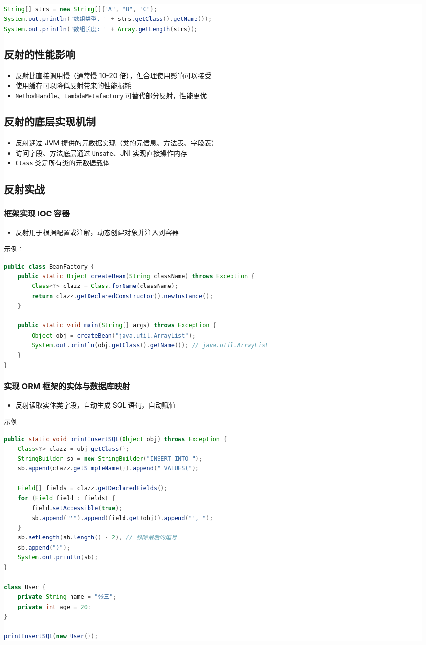 ```java
String[] strs = new String[]{"A", "B", "C"};
System.out.println("数组类型: " + strs.getClass().getName());
System.out.println("数组长度: " + Array.getLength(strs));
```

## 反射的性能影响
+ 反射比直接调用慢（通常慢 10-20 倍），但合理使用影响可以接受
+ 使用缓存可以降低反射带来的性能损耗
+ `MethodHandle`、`LambdaMetafactory` 可替代部分反射，性能更优

## 反射的底层实现机制
+ 反射通过 JVM 提供的元数据实现（类的元信息、方法表、字段表）
+ 访问字段、方法底层通过 `Unsafe`、JNI 实现直接操作内存
+ `Class` 类是所有类的元数据载体

## 反射实战
### 框架实现 IOC 容器
+ 反射用于根据配置或注解，动态创建对象并注入到容器

示例：

```java
public class BeanFactory {
    public static Object createBean(String className) throws Exception {
        Class<?> clazz = Class.forName(className);
        return clazz.getDeclaredConstructor().newInstance();
    }

    public static void main(String[] args) throws Exception {
        Object obj = createBean("java.util.ArrayList");
        System.out.println(obj.getClass().getName()); // java.util.ArrayList
    }
}
```

### 实现 ORM 框架的实体与数据库映射
+ 反射读取实体类字段，自动生成 SQL 语句，自动赋值

示例

```java
public static void printInsertSQL(Object obj) throws Exception {
    Class<?> clazz = obj.getClass();
    StringBuilder sb = new StringBuilder("INSERT INTO ");
    sb.append(clazz.getSimpleName()).append(" VALUES(");

    Field[] fields = clazz.getDeclaredFields();
    for (Field field : fields) {
        field.setAccessible(true);
        sb.append("'").append(field.get(obj)).append("', ");
    }
    sb.setLength(sb.length() - 2); // 移除最后的逗号
    sb.append(")");
    System.out.println(sb);
}

class User {
    private String name = "张三";
    private int age = 20;
}

printInsertSQL(new User());
```